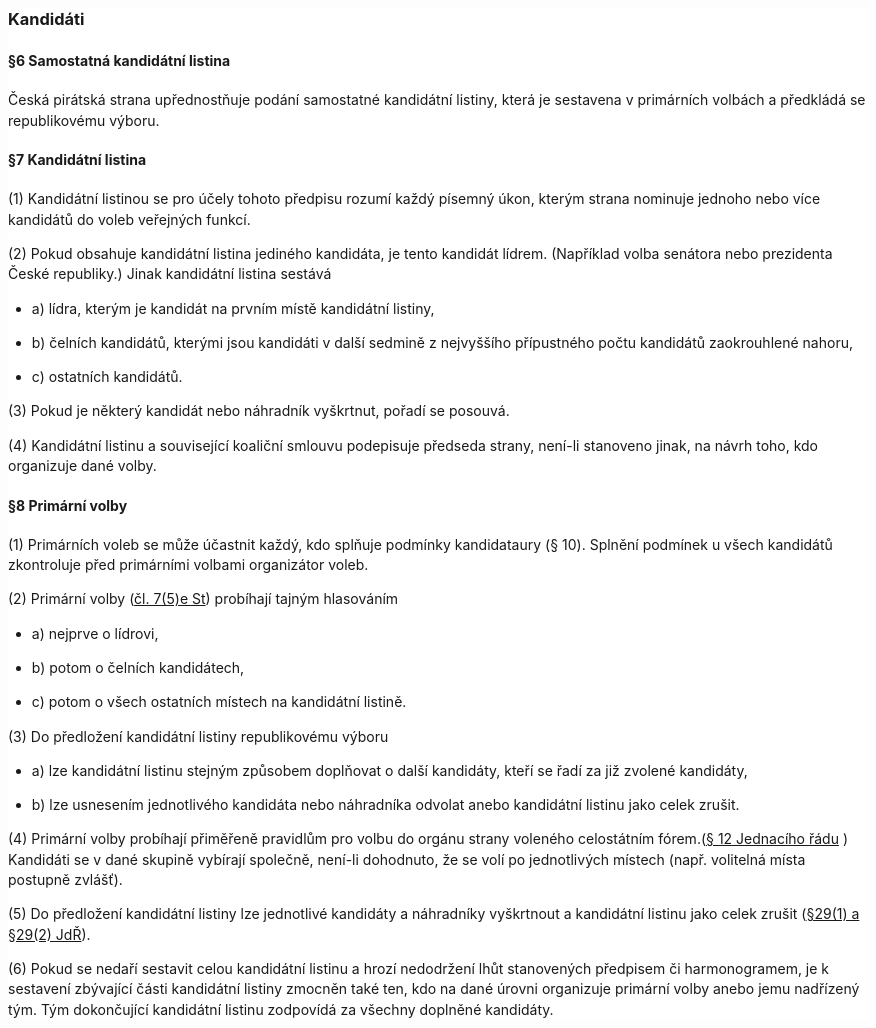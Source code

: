 
### Kandidáti

#### §6 Samostatná kandidátní listina

Česká pirátská strana upřednostňuje podání samostatné kandidátní listiny, která je sestavena v primárních volbách a předkládá se republikovému výboru.

#### §7 Kandidátní listina

(1) Kandidátní listinou se pro účely tohoto předpisu rozumí každý písemný úkon, kterým strana nominuje jednoho nebo více kandidátů do voleb veřejných funkcí. 

(2) Pokud obsahuje kandidátní listina jediného kandidáta, je tento kandidát lídrem. (Například volba senátora nebo prezidenta České republiky.) Jinak kandidátní listina sestává 

* a) lídra, kterým je kandidát na prvním místě kandidátní listiny,

* b) čelních kandidátů, kterými jsou kandidáti v další sedmině z nejvyššího přípustného počtu kandidátů zaokrouhlené nahoru,

* c) ostatních kandidátů.

(3) Pokud je některý kandidát nebo náhradník vyškrtnut, pořadí se posouvá.

(4) Kandidátní listinu a související koaliční smlouvu podepisuje předseda strany,
není-li stanoveno jinak, na návrh toho, kdo organizuje dané volby.

#### §8 Primární volby

(1) Primárních voleb se může účastnit každý, kdo splňuje podmínky kandidataury (§ 10). Splnění podmínek u všech kandidátů zkontroluje před primárními volbami organizátor voleb. 

(2) Primární volby ([čl. 7(5)e St](http://www.pirati.cz/rules/st#cl_7_oblastni_sdruzeni)) probíhají tajným hlasováním

* a) nejprve o lídrovi,

* b) potom o čelních kandidátech,

* c) potom o všech ostatních místech na kandidátní listině.

(3) Do předložení kandidátní listiny republikovému výboru

* a) lze kandidátní listinu stejným způsobem doplňovat o další kandidáty, kteří se řadí za již zvolené kandidáty,

* b) lze usnesením jednotlivého kandidáta nebo náhradníka odvolat anebo kandidátní listinu jako celek zrušit.

(4) Primární volby probíhají přiměřeně pravidlům pro volbu do orgánu strany voleného celostátním fórem.([§ 12 Jednacího řádu](https://sbirka.pirati.cz/predpisy/jdr/) ) Kandidáti se v dané skupině vybírají společně, není-li dohodnuto, že se volí po jednotlivých místech (např. volitelná místa postupně zvlášť).

(5) Do předložení kandidátní listiny lze jednotlivé kandidáty a náhradníky vyškrtnout a kandidátní listinu jako celek zrušit ([§29(1) a §29(2) JdŘ](https://sbirka.pirati.cz/predpisy/jdr/)).

(6) Pokud se nedaří sestavit celou kandidátní listinu a hrozí nedodržení lhůt stanovených předpisem či harmonogramem, je k sestavení zbývající části kandidátní listiny zmocněn také ten, kdo na dané úrovni organizuje primární volby anebo jemu nadřízený tým. Tým dokončující kandidátní listinu zodpovídá za všechny doplněné kandidáty.
